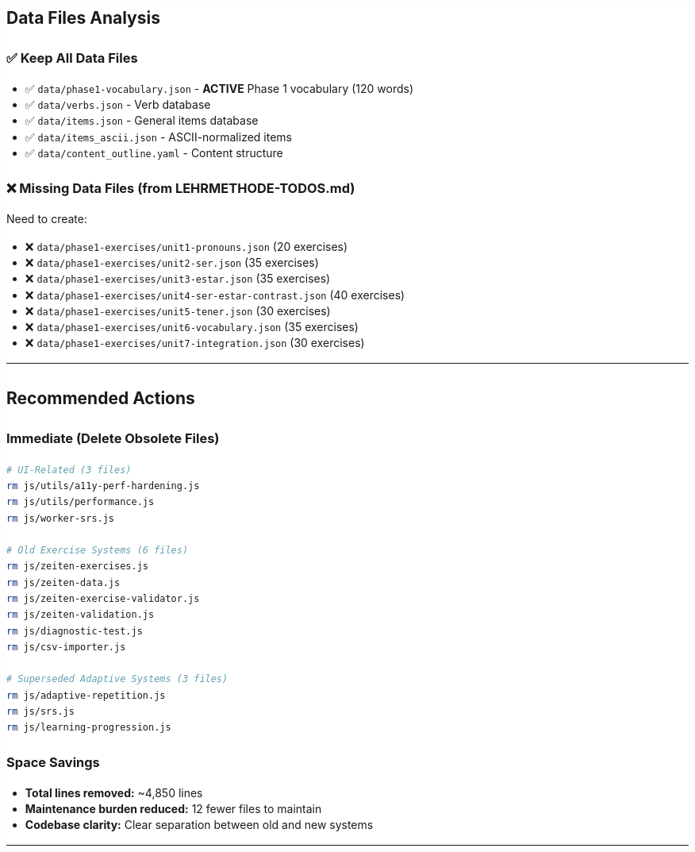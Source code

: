 
## Data Files Analysis

### ✅ Keep All Data Files
- ✅ `data/phase1-vocabulary.json` - **ACTIVE** Phase 1 vocabulary (120 words)
- ✅ `data/verbs.json` - Verb database
- ✅ `data/items.json` - General items database
- ✅ `data/items_ascii.json` - ASCII-normalized items
- ✅ `data/content_outline.yaml` - Content structure

### ❌ Missing Data Files (from LEHRMETHODE-TODOS.md)
Need to create:
- ❌ `data/phase1-exercises/unit1-pronouns.json` (20 exercises)
- ❌ `data/phase1-exercises/unit2-ser.json` (35 exercises)
- ❌ `data/phase1-exercises/unit3-estar.json` (35 exercises)
- ❌ `data/phase1-exercises/unit4-ser-estar-contrast.json` (40 exercises)
- ❌ `data/phase1-exercises/unit5-tener.json` (30 exercises)
- ❌ `data/phase1-exercises/unit6-vocabulary.json` (35 exercises)
- ❌ `data/phase1-exercises/unit7-integration.json` (30 exercises)

---

## Recommended Actions

### Immediate (Delete Obsolete Files)

```bash
# UI-Related (3 files)
rm js/utils/a11y-perf-hardening.js
rm js/utils/performance.js
rm js/worker-srs.js

# Old Exercise Systems (6 files)
rm js/zeiten-exercises.js
rm js/zeiten-data.js
rm js/zeiten-exercise-validator.js
rm js/zeiten-validation.js
rm js/diagnostic-test.js
rm js/csv-importer.js

# Superseded Adaptive Systems (3 files)
rm js/adaptive-repetition.js
rm js/srs.js
rm js/learning-progression.js
```

### Space Savings
- **Total lines removed:** ~4,850 lines
- **Maintenance burden reduced:** 12 fewer files to maintain
- **Codebase clarity:** Clear separation between old and new systems

---